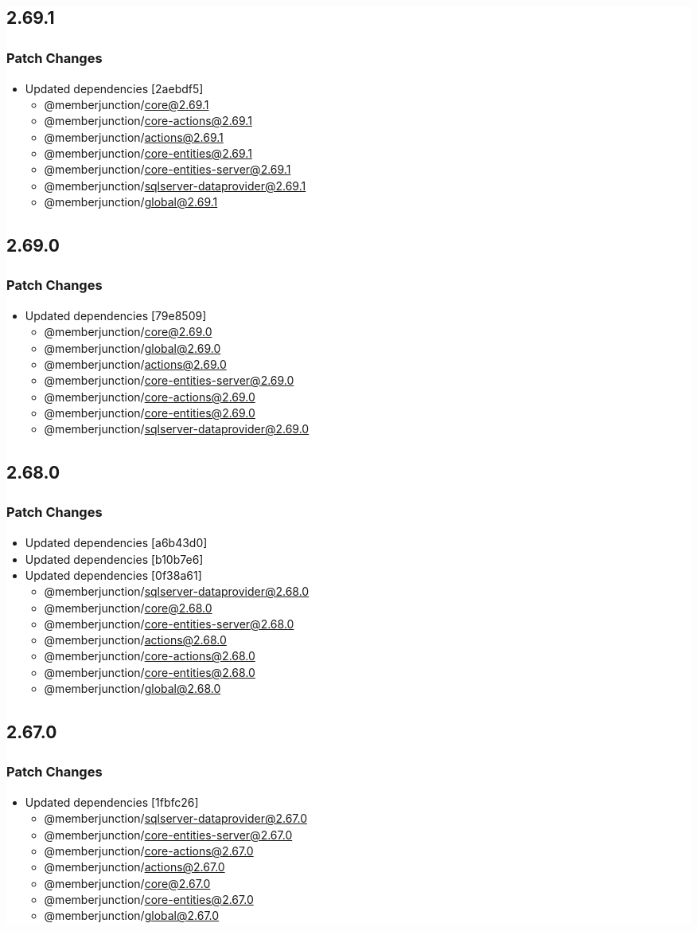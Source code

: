 ## 2.69.1

### Patch Changes

- Updated dependencies [2aebdf5]
  - @memberjunction/core@2.69.1
  - @memberjunction/core-actions@2.69.1
  - @memberjunction/actions@2.69.1
  - @memberjunction/core-entities@2.69.1
  - @memberjunction/core-entities-server@2.69.1
  - @memberjunction/sqlserver-dataprovider@2.69.1
  - @memberjunction/global@2.69.1

## 2.69.0

### Patch Changes

- Updated dependencies [79e8509]
  - @memberjunction/core@2.69.0
  - @memberjunction/global@2.69.0
  - @memberjunction/actions@2.69.0
  - @memberjunction/core-entities-server@2.69.0
  - @memberjunction/core-actions@2.69.0
  - @memberjunction/core-entities@2.69.0
  - @memberjunction/sqlserver-dataprovider@2.69.0

## 2.68.0

### Patch Changes

- Updated dependencies [a6b43d0]
- Updated dependencies [b10b7e6]
- Updated dependencies [0f38a61]
  - @memberjunction/sqlserver-dataprovider@2.68.0
  - @memberjunction/core@2.68.0
  - @memberjunction/core-entities-server@2.68.0
  - @memberjunction/actions@2.68.0
  - @memberjunction/core-actions@2.68.0
  - @memberjunction/core-entities@2.68.0
  - @memberjunction/global@2.68.0

## 2.67.0

### Patch Changes

- Updated dependencies [1fbfc26]
  - @memberjunction/sqlserver-dataprovider@2.67.0
  - @memberjunction/core-entities-server@2.67.0
  - @memberjunction/core-actions@2.67.0
  - @memberjunction/actions@2.67.0
  - @memberjunction/core@2.67.0
  - @memberjunction/core-entities@2.67.0
  - @memberjunction/global@2.67.0
